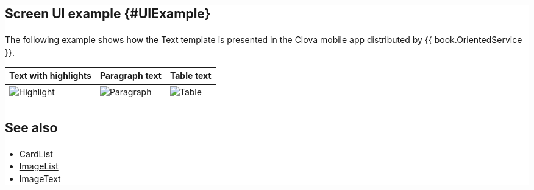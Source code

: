 ## Screen UI example {#UIExample}
The following example shows how the Text template is presented in the Clova mobile app distributed by {{ book.OrientedService }}.

| Text with highlights | Paragraph text | Table text |
|-------|-------|-------|
| ![Highlight](/CIC/Resources/Images/Content_Template-Highlight_Text.png) | ![Paragraph](/CIC/Resources/Images/Content_Template-Paragragh_Text.png) | ![Table](/CIC/Resources/Images/Content_Template-Table_Text.png) |

## See also
* [CardList](/CIC/References/ContentTemplates/CardList.md)
* [ImageList](/CIC/References/ContentTemplates/ImageList.md)
* [ImageText](/CIC/References/ContentTemplates/ImageText.md)
